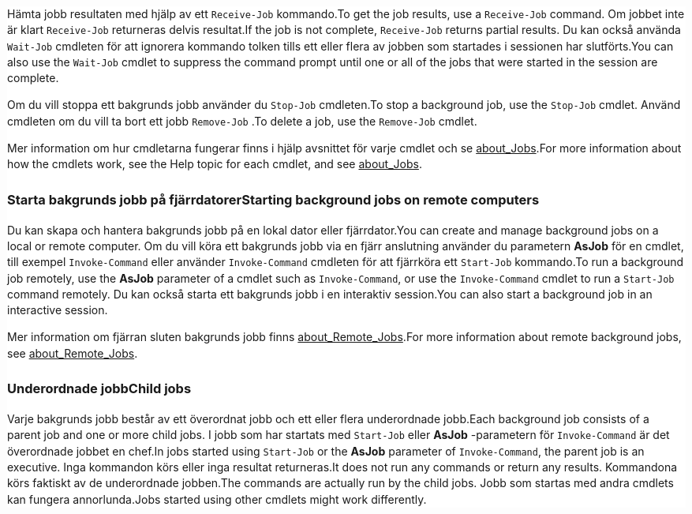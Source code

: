 <span data-ttu-id="2d91c-128">Hämta jobb resultaten med hjälp av ett `Receive-Job` kommando.</span><span class="sxs-lookup"><span data-stu-id="2d91c-128">To get the job results, use a `Receive-Job` command.</span></span> <span data-ttu-id="2d91c-129">Om jobbet inte är klart `Receive-Job` returneras delvis resultat.</span><span class="sxs-lookup"><span data-stu-id="2d91c-129">If the job is not complete, `Receive-Job` returns partial results.</span></span> <span data-ttu-id="2d91c-130">Du kan också använda `Wait-Job` cmdleten för att ignorera kommando tolken tills ett eller flera av jobben som startades i sessionen har slutförts.</span><span class="sxs-lookup"><span data-stu-id="2d91c-130">You can also use the `Wait-Job` cmdlet to suppress the command prompt until one or all of the jobs that were started in the session are complete.</span></span>

<span data-ttu-id="2d91c-131">Om du vill stoppa ett bakgrunds jobb använder du `Stop-Job` cmdleten.</span><span class="sxs-lookup"><span data-stu-id="2d91c-131">To stop a background job, use the `Stop-Job` cmdlet.</span></span> <span data-ttu-id="2d91c-132">Använd cmdleten om du vill ta bort ett jobb `Remove-Job` .</span><span class="sxs-lookup"><span data-stu-id="2d91c-132">To delete a job, use the `Remove-Job` cmdlet.</span></span>

<span data-ttu-id="2d91c-133">Mer information om hur cmdletarna fungerar finns i hjälp avsnittet för varje cmdlet och se [about_Jobs](about_Jobs.md).</span><span class="sxs-lookup"><span data-stu-id="2d91c-133">For more information about how the cmdlets work, see the Help topic for each cmdlet, and see [about_Jobs](about_Jobs.md).</span></span>

### <a name="starting-background-jobs-on-remote-computers"></a><span data-ttu-id="2d91c-134">Starta bakgrunds jobb på fjärrdatorer</span><span class="sxs-lookup"><span data-stu-id="2d91c-134">Starting background jobs on remote computers</span></span>

<span data-ttu-id="2d91c-135">Du kan skapa och hantera bakgrunds jobb på en lokal dator eller fjärrdator.</span><span class="sxs-lookup"><span data-stu-id="2d91c-135">You can create and manage background jobs on a local or remote computer.</span></span> <span data-ttu-id="2d91c-136">Om du vill köra ett bakgrunds jobb via en fjärr anslutning använder du parametern **AsJob** för en cmdlet, till exempel `Invoke-Command` eller använder `Invoke-Command` cmdleten för att fjärrköra ett `Start-Job` kommando.</span><span class="sxs-lookup"><span data-stu-id="2d91c-136">To run a background job remotely, use the **AsJob** parameter of a cmdlet such as `Invoke-Command`, or use the `Invoke-Command` cmdlet to run a `Start-Job` command remotely.</span></span> <span data-ttu-id="2d91c-137">Du kan också starta ett bakgrunds jobb i en interaktiv session.</span><span class="sxs-lookup"><span data-stu-id="2d91c-137">You can also start a background job in an interactive session.</span></span>

<span data-ttu-id="2d91c-138">Mer information om fjärran sluten bakgrunds jobb finns [about_Remote_Jobs](about_Remote_Jobs.md).</span><span class="sxs-lookup"><span data-stu-id="2d91c-138">For more information about remote background jobs, see [about_Remote_Jobs](about_Remote_Jobs.md).</span></span>

### <a name="child-jobs"></a><span data-ttu-id="2d91c-139">Underordnade jobb</span><span class="sxs-lookup"><span data-stu-id="2d91c-139">Child jobs</span></span>

<span data-ttu-id="2d91c-140">Varje bakgrunds jobb består av ett överordnat jobb och ett eller flera underordnade jobb.</span><span class="sxs-lookup"><span data-stu-id="2d91c-140">Each background job consists of a parent job and one or more child jobs.</span></span> <span data-ttu-id="2d91c-141">I jobb som har startats med `Start-Job` eller **AsJob** -parametern för `Invoke-Command` är det överordnade jobbet en chef.</span><span class="sxs-lookup"><span data-stu-id="2d91c-141">In jobs started using `Start-Job` or the **AsJob** parameter of `Invoke-Command`, the parent job is an executive.</span></span> <span data-ttu-id="2d91c-142">Inga kommandon körs eller inga resultat returneras.</span><span class="sxs-lookup"><span data-stu-id="2d91c-142">It does not run any commands or return any results.</span></span> <span data-ttu-id="2d91c-143">Kommandona körs faktiskt av de underordnade jobben.</span><span class="sxs-lookup"><span data-stu-id="2d91c-143">The commands are actually run by the child jobs.</span></span> <span data-ttu-id="2d91c-144">Jobb som startas med andra cmdlets kan fungera annorlunda.</span><span class="sxs-lookup"><span data-stu-id="2d91c-144">Jobs started using other cmdlets might work differently.</span></span>
